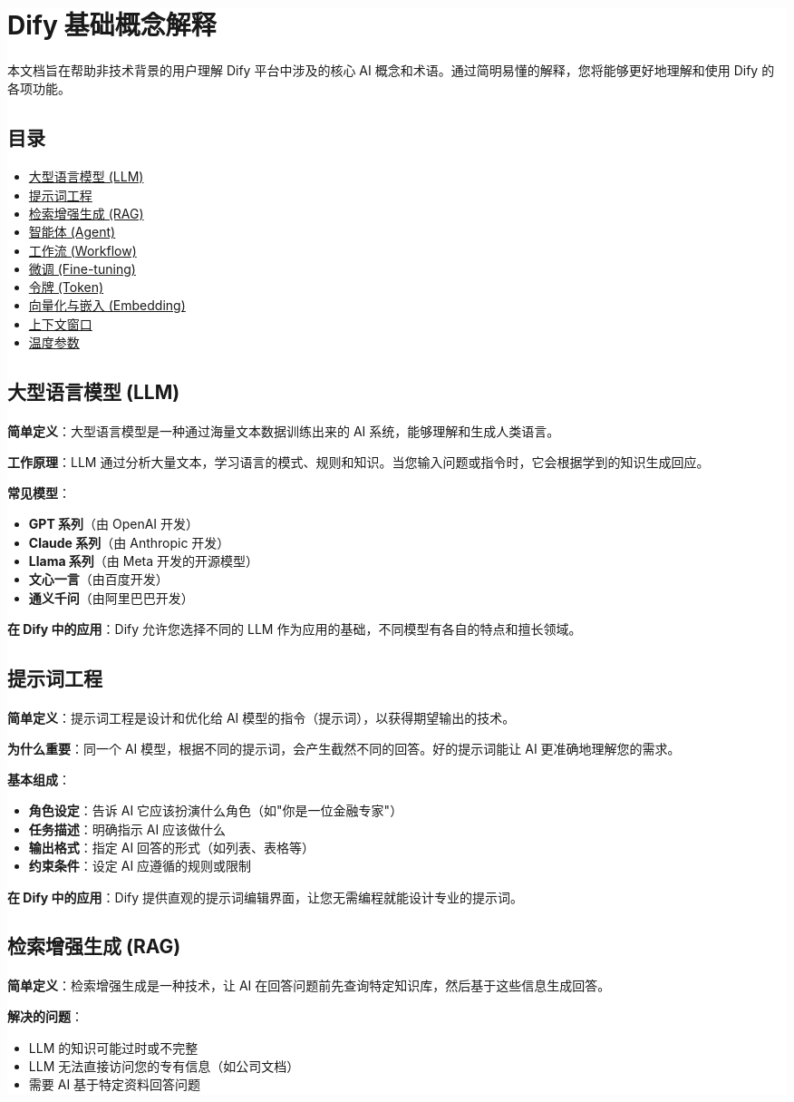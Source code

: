 # Dify 基础概念解释

本文档旨在帮助非技术背景的用户理解 Dify 平台中涉及的核心 AI 概念和术语。通过简明易懂的解释，您将能够更好地理解和使用 Dify 的各项功能。

## 目录

- [大型语言模型 (LLM)](#大型语言模型-llm)
- [提示词工程](#提示词工程)
- [检索增强生成 (RAG)](#检索增强生成-rag)
- [智能体 (Agent)](#智能体-agent)
- [工作流 (Workflow)](#工作流-workflow)
- [微调 (Fine-tuning)](#微调-fine-tuning)
- [令牌 (Token)](#令牌-token)
- [向量化与嵌入 (Embedding)](#向量化与嵌入-embedding)
- [上下文窗口](#上下文窗口)
- [温度参数](#温度参数)

## 大型语言模型 (LLM)

**简单定义**：大型语言模型是一种通过海量文本数据训练出来的 AI 系统，能够理解和生成人类语言。

**工作原理**：LLM 通过分析大量文本，学习语言的模式、规则和知识。当您输入问题或指令时，它会根据学到的知识生成回应。

**常见模型**：
- **GPT 系列**（由 OpenAI 开发）
- **Claude 系列**（由 Anthropic 开发）
- **Llama 系列**（由 Meta 开发的开源模型）
- **文心一言**（由百度开发）
- **通义千问**（由阿里巴巴开发）

**在 Dify 中的应用**：Dify 允许您选择不同的 LLM 作为应用的基础，不同模型有各自的特点和擅长领域。

## 提示词工程

**简单定义**：提示词工程是设计和优化给 AI 模型的指令（提示词），以获得期望输出的技术。

**为什么重要**：同一个 AI 模型，根据不同的提示词，会产生截然不同的回答。好的提示词能让 AI 更准确地理解您的需求。

**基本组成**：
- **角色设定**：告诉 AI 它应该扮演什么角色（如"你是一位金融专家"）
- **任务描述**：明确指示 AI 应该做什么
- **输出格式**：指定 AI 回答的形式（如列表、表格等）
- **约束条件**：设定 AI 应遵循的规则或限制

**在 Dify 中的应用**：Dify 提供直观的提示词编辑界面，让您无需编程就能设计专业的提示词。

## 检索增强生成 (RAG)

**简单定义**：检索增强生成是一种技术，让 AI 在回答问题前先查询特定知识库，然后基于这些信息生成回答。

**解决的问题**：
- LLM 的知识可能过时或不完整
- LLM 无法直接访问您的专有信息（如公司文档）
- 需要 AI 基于特定资料回答问题
